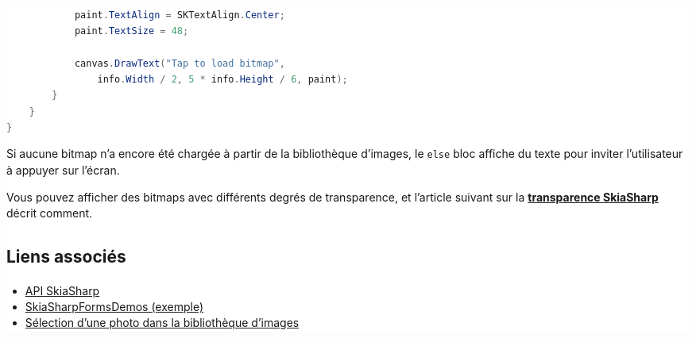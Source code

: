 ```csharp
            paint.TextAlign = SKTextAlign.Center;
            paint.TextSize = 48;

            canvas.DrawText("Tap to load bitmap",
                info.Width / 2, 5 * info.Height / 6, paint);
        }
    }
}
```

Si aucune bitmap n’a encore été chargée à partir de la bibliothèque d’images, le `else` bloc affiche du texte pour inviter l’utilisateur à appuyer sur l’écran.

Vous pouvez afficher des bitmaps avec différents degrés de transparence, et l’article suivant sur la [**transparence SkiaSharp**](transparency.md) décrit comment.

## <a name="related-links"></a>Liens associés

- [API SkiaSharp](https://docs.microsoft.com/dotnet/api/skiasharp)
- [SkiaSharpFormsDemos (exemple)](https://docs.microsoft.com/samples/xamarin/xamarin-forms-samples/skiasharpforms-demos)
- [Sélection d’une photo dans la bibliothèque d’images](~/xamarin-forms/app-fundamentals/dependency-service/photo-picker.md)
